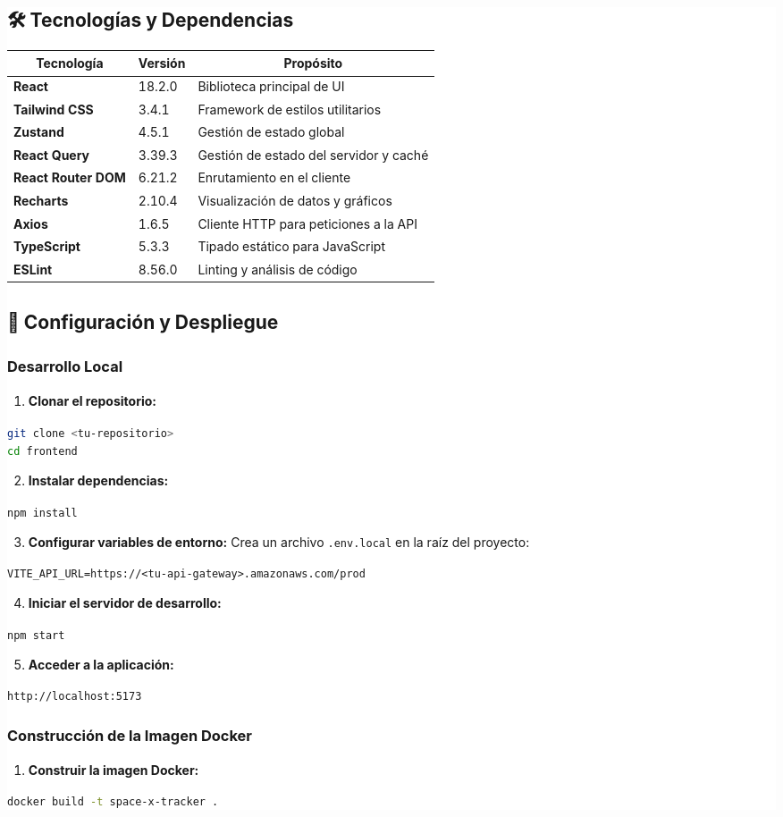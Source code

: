 ## 🛠️ Tecnologías y Dependencias

| Tecnología | Versión | Propósito |
|------------|---------|-----------|
| **React** | 18.2.0 | Biblioteca principal de UI |
| **Tailwind CSS** | 3.4.1 | Framework de estilos utilitarios |
| **Zustand** | 4.5.1 | Gestión de estado global |
| **React Query** | 3.39.3 | Gestión de estado del servidor y caché |
| **React Router DOM** | 6.21.2 | Enrutamiento en el cliente |
| **Recharts** | 2.10.4 | Visualización de datos y gráficos |
| **Axios** | 1.6.5 | Cliente HTTP para peticiones a la API |
| **TypeScript** | 5.3.3 | Tipado estático para JavaScript |
| **ESLint** | 8.56.0 | Linting y análisis de código |

## 🚀 Configuración y Despliegue

### Desarrollo Local

1. **Clonar el repositorio:**
```bash
git clone <tu-repositorio>
cd frontend
```

2. **Instalar dependencias:**
```bash
npm install
```

3. **Configurar variables de entorno:**
Crea un archivo `.env.local` en la raíz del proyecto:
```
VITE_API_URL=https://<tu-api-gateway>.amazonaws.com/prod
```

4. **Iniciar el servidor de desarrollo:**
```bash
npm start
```

5. **Acceder a la aplicación:**
```
http://localhost:5173
```

### Construcción de la Imagen Docker

1. **Construir la imagen Docker:**
```bash
docker build -t space-x-tracker .
```
